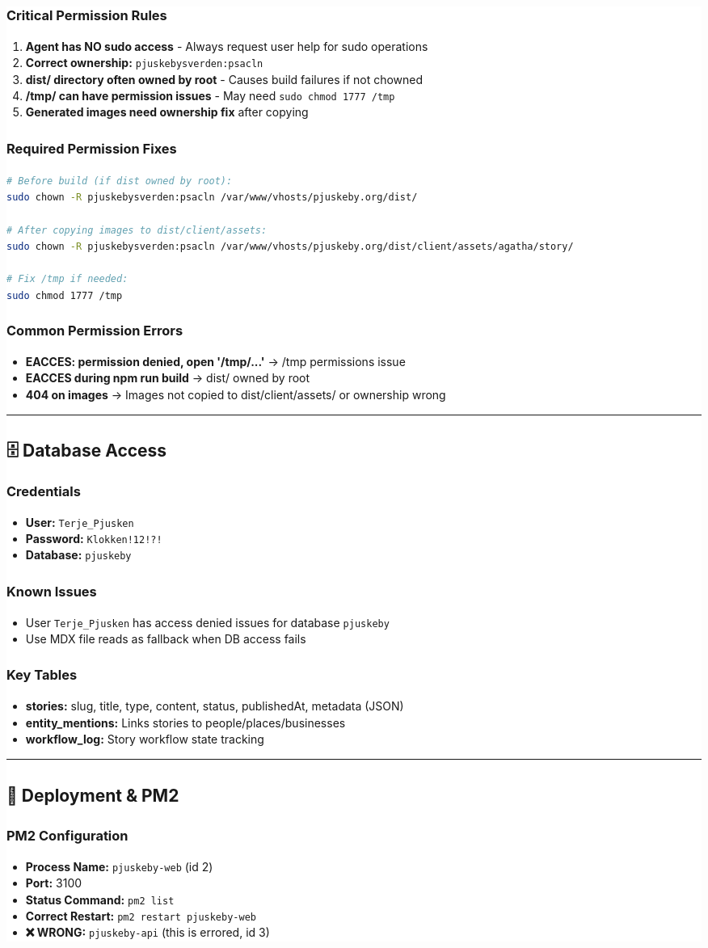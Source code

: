 ### Critical Permission Rules
1. **Agent has NO sudo access** - Always request user help for sudo operations
2. **Correct ownership:** `pjuskebysverden:psacln`
3. **dist/ directory often owned by root** - Causes build failures if not chowned
4. **/tmp/ can have permission issues** - May need `sudo chmod 1777 /tmp`
5. **Generated images need ownership fix** after copying

### Required Permission Fixes
```sh
# Before build (if dist owned by root):
sudo chown -R pjuskebysverden:psacln /var/www/vhosts/pjuskeby.org/dist/

# After copying images to dist/client/assets:
sudo chown -R pjuskebysverden:psacln /var/www/vhosts/pjuskeby.org/dist/client/assets/agatha/story/

# Fix /tmp if needed:
sudo chmod 1777 /tmp
```

### Common Permission Errors
- **EACCES: permission denied, open '/tmp/...'** → /tmp permissions issue
- **EACCES during npm run build** → dist/ owned by root
- **404 on images** → Images not copied to dist/client/assets/ or ownership wrong

---

## 🗄️ Database Access

### Credentials
- **User:** `Terje_Pjusken`
- **Password:** `Klokken!12!?!`
- **Database:** `pjuskeby`

### Known Issues
- User `Terje_Pjusken` has access denied issues for database `pjuskeby`
- Use MDX file reads as fallback when DB access fails

### Key Tables
- **stories:** slug, title, type, content, status, publishedAt, metadata (JSON)
- **entity_mentions:** Links stories to people/places/businesses
- **workflow_log:** Story workflow state tracking

---

## 🚀 Deployment & PM2

### PM2 Configuration
- **Process Name:** `pjuskeby-web` (id 2)
- **Port:** 3100
- **Status Command:** `pm2 list`
- **Correct Restart:** `pm2 restart pjuskeby-web`
- **❌ WRONG:** `pjuskeby-api` (this is errored, id 3)
